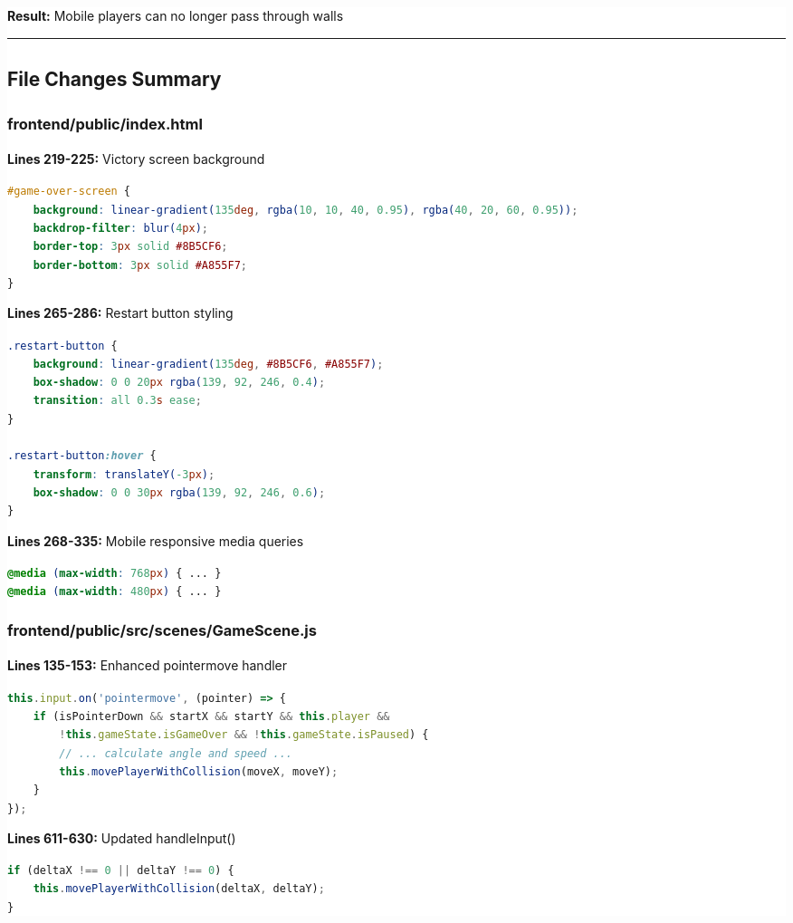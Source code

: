 **Result:** Mobile players can no longer pass through walls

---

## File Changes Summary

### frontend/public/index.html

**Lines 219-225:** Victory screen background
```css
#game-over-screen {
    background: linear-gradient(135deg, rgba(10, 10, 40, 0.95), rgba(40, 20, 60, 0.95));
    backdrop-filter: blur(4px);
    border-top: 3px solid #8B5CF6;
    border-bottom: 3px solid #A855F7;
}
```

**Lines 265-286:** Restart button styling
```css
.restart-button {
    background: linear-gradient(135deg, #8B5CF6, #A855F7);
    box-shadow: 0 0 20px rgba(139, 92, 246, 0.4);
    transition: all 0.3s ease;
}

.restart-button:hover {
    transform: translateY(-3px);
    box-shadow: 0 0 30px rgba(139, 92, 246, 0.6);
}
```

**Lines 268-335:** Mobile responsive media queries
```css
@media (max-width: 768px) { ... }
@media (max-width: 480px) { ... }
```

### frontend/public/src/scenes/GameScene.js

**Lines 135-153:** Enhanced pointermove handler
```javascript
this.input.on('pointermove', (pointer) => {
    if (isPointerDown && startX && startY && this.player && 
        !this.gameState.isGameOver && !this.gameState.isPaused) {
        // ... calculate angle and speed ...
        this.movePlayerWithCollision(moveX, moveY);
    }
});
```

**Lines 611-630:** Updated handleInput()
```javascript
if (deltaX !== 0 || deltaY !== 0) {
    this.movePlayerWithCollision(deltaX, deltaY);
}
```
